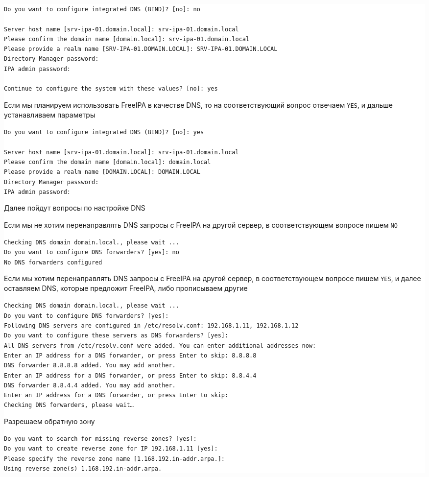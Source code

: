 ```
Do you want to configure integrated DNS (BIND)? [no]: no

Server host name [srv-ipa-01.domain.local]: srv-ipa-01.domain.local
Please confirm the domain name [domain.local]: srv-ipa-01.domain.local
Please provide a realm name [SRV-IPA-01.DOMAIN.LOCAL]: SRV-IPA-01.DOMAIN.LOCAL
Directory Manager password:
IPA admin password:

Continue to configure the system with these values? [no]: yes
```

Если мы планируем использовать FreeIPA в качестве DNS, то на соответствующий вопрос отвечаем `YES`, и дальше устанавливаем параметры

```
Do you want to configure integrated DNS (BIND)? [no]: yes

Server host name [srv-ipa-01.domain.local]: srv-ipa-01.domain.local
Please confirm the domain name [domain.local]: domain.local
Please provide a realm name [DOMAIN.LOCAL]: DOMAIN.LOCAL
Directory Manager password:
IPA admin password:
```

Далее пойдут вопросы по настройке DNS

Если мы не хотим перенаправлять DNS запросы с FreeIPA на другой сервер, в соответствующем вопросе пишем `NO`

```
Checking DNS domain domain.local., please wait ...
Do you want to configure DNS forwarders? [yes]: no
No DNS forwarders configured
```

Если мы хотим перенаправлять DNS запросы с FreeIPA на другой сервер, в соответствующем вопросе пишем `YES`, и далее оставляем DNS, которые предложит FreeIPA, либо прописываем другие

```
Checking DNS domain domain.local., please wait ...
Do you want to configure DNS forwarders? [yes]:
Following DNS servers are configured in /etc/resolv.conf: 192.168.1.11, 192.168.1.12
Do you want to configure these servers as DNS forwarders? [yes]:
All DNS servers from /etc/resolv.conf were added. You can enter additional addresses now:
Enter an IP address for a DNS forwarder, or press Enter to skip: 8.8.8.8
DNS forwarder 8.8.8.8 added. You may add another.
Enter an IP address for a DNS forwarder, or press Enter to skip: 8.8.4.4
DNS forwarder 8.8.4.4 added. You may add another.
Enter an IP address for a DNS forwarder, or press Enter to skip:
Checking DNS forwarders, please wait…
```

Разрешаем обратную зону

```
Do you want to search for missing reverse zones? [yes]:
Do you want to create reverse zone for IP 192.168.1.11 [yes]:
Please specify the reverse zone name [1.168.192.in-addr.arpa.]:
Using reverse zone(s) 1.168.192.in-addr.arpa.
```
